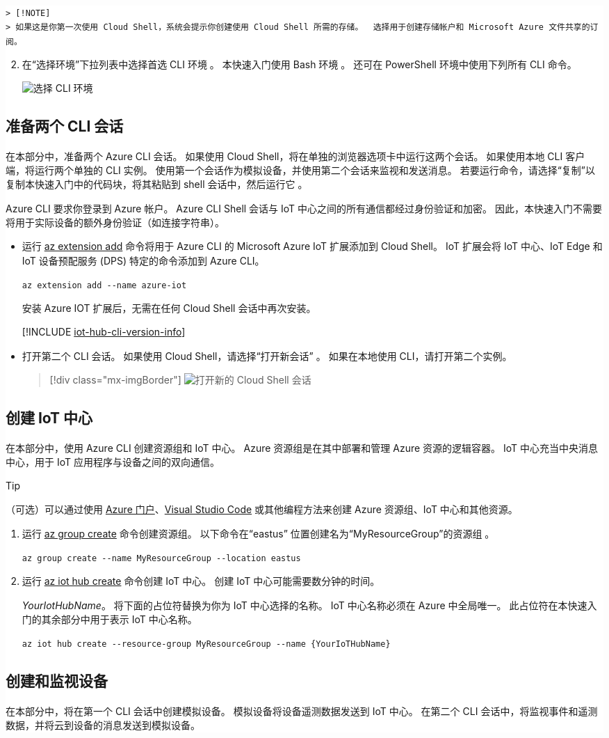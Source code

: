     > [!NOTE]
    > 如果这是你第一次使用 Cloud Shell，系统会提示你创建使用 Cloud Shell 所需的存储。  选择用于创建存储帐户和 Microsoft Azure 文件共享的订阅。 

2. 在“选择环境”下拉列表中选择首选 CLI 环境  。 本快速入门使用 Bash 环境  。 还可在 PowerShell 环境中使用下列所有 CLI 命令。 

    ![选择 CLI 环境](media/quickstart-send-telemetry-cli/cloud-shell-environment.png)

## <a name="prepare-two-cli-sessions"></a>准备两个 CLI 会话

在本部分中，准备两个 Azure CLI 会话。 如果使用 Cloud Shell，将在单独的浏览器选项卡中运行这两个会话。 如果使用本地 CLI 客户端，将运行两个单独的 CLI 实例。 使用第一个会话作为模拟设备，并使用第二个会话来监视和发送消息。 若要运行命令，请选择“复制”以复制本快速入门中的代码块，将其粘贴到 shell 会话中，然后运行它  。

Azure CLI 要求你登录到 Azure 帐户。 Azure CLI Shell 会话与 IoT 中心之间的所有通信都经过身份验证和加密。 因此，本快速入门不需要将用于实际设备的额外身份验证（如连接字符串）。

*  运行 [az extension add](/cli/azure/extension#az-extension-add) 命令将用于 Azure CLI 的 Microsoft Azure IoT 扩展添加到 Cloud Shell。 IoT 扩展会将 IoT 中心、IoT Edge 和 IoT 设备预配服务 (DPS) 特定的命令添加到 Azure CLI。

   ```azurecli
   az extension add --name azure-iot
   ```
   
   安装 Azure IOT 扩展后，无需在任何 Cloud Shell 会话中再次安装。 

   [!INCLUDE [iot-hub-cli-version-info](../../includes/iot-hub-cli-version-info.md)]

*  打开第二个 CLI 会话。  如果使用 Cloud Shell，请选择“打开新会话”  。 如果在本地使用 CLI，请打开第二个实例。 

    >[!div class="mx-imgBorder"]
    >![打开新的 Cloud Shell 会话](media/quickstart-send-telemetry-cli/cloud-shell-new-session.png)

## <a name="create-an-iot-hub"></a>创建 IoT 中心
在本部分中，使用 Azure CLI 创建资源组和 IoT 中心。  Azure 资源组是在其中部署和管理 Azure 资源的逻辑容器。 IoT 中心充当中央消息中心，用于 IoT 应用程序与设备之间的双向通信。 

> [!TIP]
> （可选）可以通过使用 [Azure 门户](iot-hub-create-through-portal.md)、[Visual Studio Code](iot-hub-create-use-iot-toolkit.md) 或其他编程方法来创建 Azure 资源组、IoT 中心和其他资源。  

1. 运行 [az group create](/cli/azure/group#az-group-create) 命令创建资源组。 以下命令在“eastus”  位置创建名为“MyResourceGroup”的资源组  。 

    ```azurecli
    az group create --name MyResourceGroup --location eastus
    ```

1. 运行 [az iot hub create](/cli/azure/iot/hub#az-iot-hub-create) 命令创建 IoT 中心。 创建 IoT 中心可能需要数分钟的时间。 

    *YourIotHubName*。 将下面的占位符替换为你为 IoT 中心选择的名称。 IoT 中心名称必须在 Azure 中全局唯一。 此占位符在本快速入门的其余部分中用于表示 IoT 中心名称。

    ```azurecli
    az iot hub create --resource-group MyResourceGroup --name {YourIoTHubName}
    ```

## <a name="create-and-monitor-a-device"></a>创建和监视设备
在本部分中，将在第一个 CLI 会话中创建模拟设备。 模拟设备将设备遥测数据发送到 IoT 中心。 在第二个 CLI 会话中，将监视事件和遥测数据，并将云到设备的消息发送到模拟设备。
